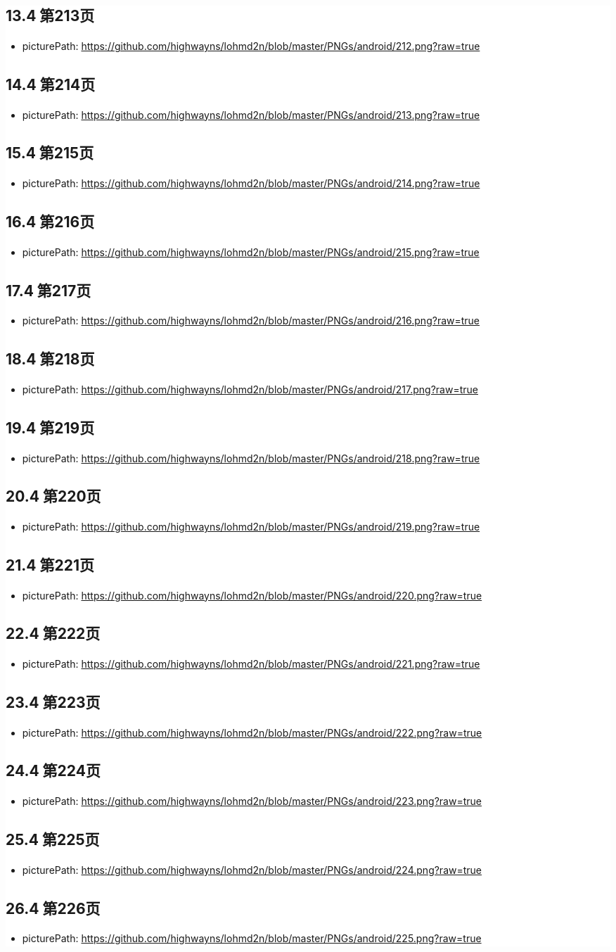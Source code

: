 ## 13.4 第213页
* picturePath: https://github.com/highwayns/lohmd2n/blob/master/PNGs/android/212.png?raw=true

## 14.4 第214页
* picturePath: https://github.com/highwayns/lohmd2n/blob/master/PNGs/android/213.png?raw=true

## 15.4 第215页
* picturePath: https://github.com/highwayns/lohmd2n/blob/master/PNGs/android/214.png?raw=true

## 16.4 第216页
* picturePath: https://github.com/highwayns/lohmd2n/blob/master/PNGs/android/215.png?raw=true

## 17.4 第217页
* picturePath: https://github.com/highwayns/lohmd2n/blob/master/PNGs/android/216.png?raw=true

## 18.4 第218页
* picturePath: https://github.com/highwayns/lohmd2n/blob/master/PNGs/android/217.png?raw=true

## 19.4 第219页
* picturePath: https://github.com/highwayns/lohmd2n/blob/master/PNGs/android/218.png?raw=true

## 20.4 第220页
* picturePath: https://github.com/highwayns/lohmd2n/blob/master/PNGs/android/219.png?raw=true

## 21.4 第221页
* picturePath: https://github.com/highwayns/lohmd2n/blob/master/PNGs/android/220.png?raw=true

## 22.4 第222页
* picturePath: https://github.com/highwayns/lohmd2n/blob/master/PNGs/android/221.png?raw=true

## 23.4 第223页
* picturePath: https://github.com/highwayns/lohmd2n/blob/master/PNGs/android/222.png?raw=true

## 24.4 第224页
* picturePath: https://github.com/highwayns/lohmd2n/blob/master/PNGs/android/223.png?raw=true

## 25.4 第225页
* picturePath: https://github.com/highwayns/lohmd2n/blob/master/PNGs/android/224.png?raw=true

## 26.4 第226页
* picturePath: https://github.com/highwayns/lohmd2n/blob/master/PNGs/android/225.png?raw=true
